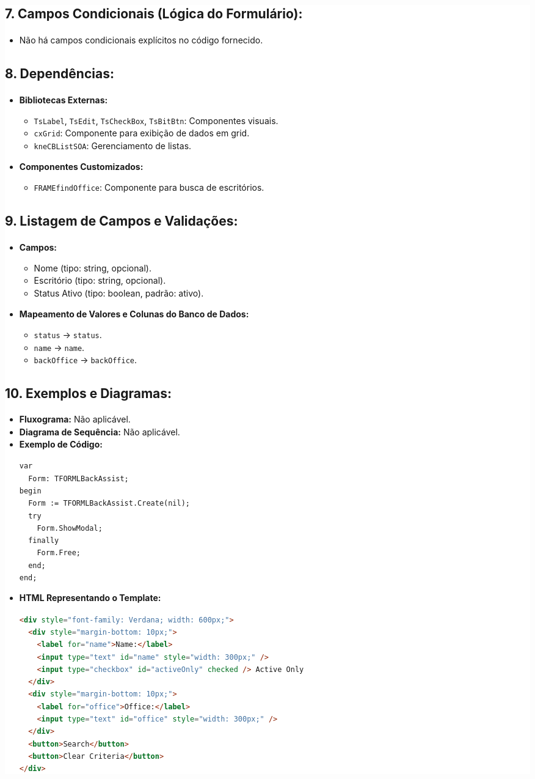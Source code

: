 ## 7. Campos Condicionais (Lógica do Formulário):

* Não há campos condicionais explícitos no código fornecido.

## 8. Dependências:

* **Bibliotecas Externas:**
  - `TsLabel`, `TsEdit`, `TsCheckBox`, `TsBitBtn`: Componentes visuais.
  - `cxGrid`: Componente para exibição de dados em grid.
  - `kneCBListSOA`: Gerenciamento de listas.

* **Componentes Customizados:**
  - `FRAMEfindOffice`: Componente para busca de escritórios.

## 9. Listagem de Campos e Validações:

* **Campos:**
  - Nome (tipo: string, opcional).
  - Escritório (tipo: string, opcional).
  - Status Ativo (tipo: boolean, padrão: ativo).

* **Mapeamento de Valores e Colunas do Banco de Dados:**
  - `status` → `status`.
  - `name` → `name`.
  - `backOffice` → `backOffice`.

## 10. Exemplos e Diagramas:

* **Fluxograma:** Não aplicável.
* **Diagrama de Sequência:** Não aplicável.
* **Exemplo de Código:**
  ```delphi
  var
    Form: TFORMLBackAssist;
  begin
    Form := TFORMLBackAssist.Create(nil);
    try
      Form.ShowModal;
    finally
      Form.Free;
    end;
  end;
  ```
* **HTML Representando o Template:**
  ```html
  <div style="font-family: Verdana; width: 600px;">
    <div style="margin-bottom: 10px;">
      <label for="name">Name:</label>
      <input type="text" id="name" style="width: 300px;" />
      <input type="checkbox" id="activeOnly" checked /> Active Only
    </div>
    <div style="margin-bottom: 10px;">
      <label for="office">Office:</label>
      <input type="text" id="office" style="width: 300px;" />
    </div>
    <button>Search</button>
    <button>Clear Criteria</button>
  </div>
  ```
